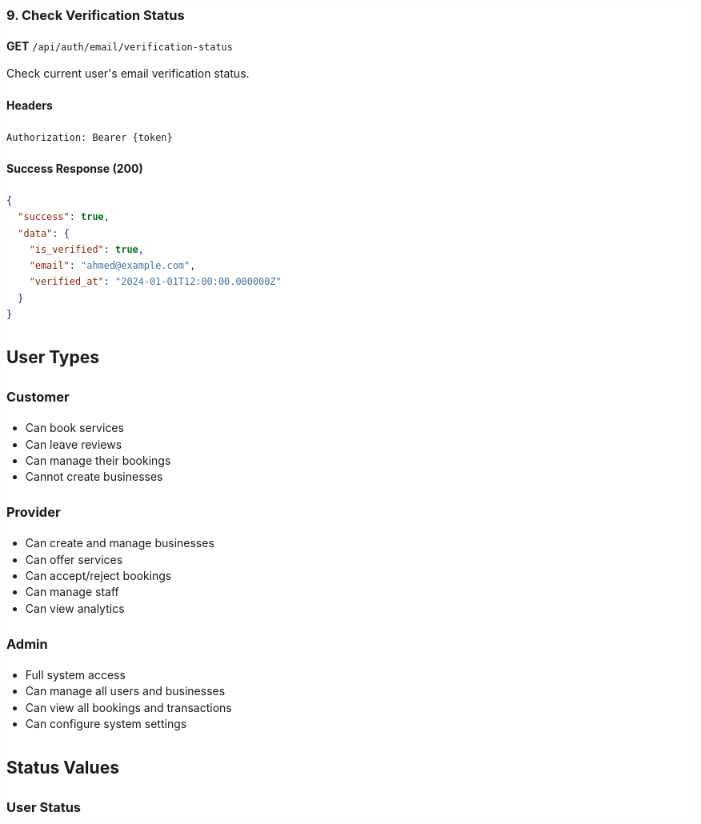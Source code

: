 ### 9. Check Verification Status

**GET** `/api/auth/email/verification-status`

Check current user's email verification status.

#### Headers

```
Authorization: Bearer {token}
```

#### Success Response (200)

```json
{
  "success": true,
  "data": {
    "is_verified": true,
    "email": "ahmed@example.com",
    "verified_at": "2024-01-01T12:00:00.000000Z"
  }
}
```

## User Types

### Customer

- Can book services
- Can leave reviews
- Can manage their bookings
- Cannot create businesses

### Provider

- Can create and manage businesses
- Can offer services
- Can accept/reject bookings
- Can manage staff
- Can view analytics

### Admin

- Full system access
- Can manage all users and businesses
- Can view all bookings and transactions
- Can configure system settings

## Status Values

### User Status

